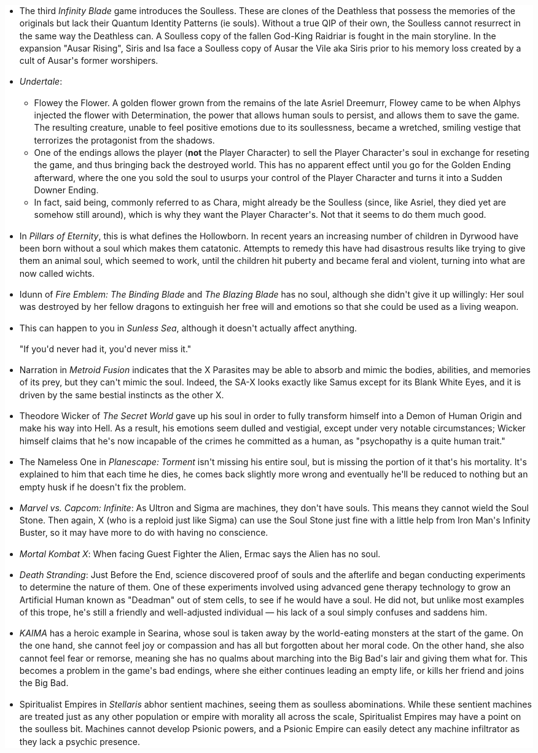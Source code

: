 -   The third _Infinity Blade_ game introduces the Soulless. These are clones of the Deathless that possess the memories of the originals but lack their Quantum Identity Patterns (ie souls). Without a true QIP of their own, the Soulless cannot resurrect in the same way the Deathless can. A Soulless copy of the fallen God-King Raidriar is fought in the main storyline. In the expansion "Ausar Rising", Siris and Isa face a Soulless copy of Ausar the Vile aka Siris prior to his memory loss created by a cult of Ausar's former worshipers.
-   _Undertale_:
    -   Flowey the Flower. A golden flower grown from the remains of the late Asriel Dreemurr, Flowey came to be when Alphys injected the flower with Determination, the power that allows human souls to persist, and allows them to save the game. The resulting creature, unable to feel positive emotions due to its soullessness, became a wretched, smiling vestige that terrorizes the protagonist from the shadows.
    -   One of the endings allows the player (**not** the Player Character) to sell the Player Character's soul in exchange for reseting the game, and thus bringing back the destroyed world. This has no apparent effect until you go for the Golden Ending afterward, where the one you sold the soul to usurps your control of the Player Character and turns it into a Sudden Downer Ending.
    -   In fact, said being, commonly referred to as Chara, might already be the Soulless (since, like Asriel, they died yet are somehow still around), which is why they want the Player Character's. Not that it seems to do them much good.
-   In _Pillars of Eternity_, this is what defines the Hollowborn. In recent years an increasing number of children in Dyrwood have been born without a soul which makes them catatonic. Attempts to remedy this have had disastrous results like trying to give them an animal soul, which seemed to work, until the children hit puberty and became feral and violent, turning into what are now called wichts.
-   Idunn of _Fire Emblem: The Binding Blade_ and _The Blazing Blade_ has no soul, although she didn't give it up willingly: Her soul was destroyed by her fellow dragons to extinguish her free will and emotions so that she could be used as a living weapon.
-   This can happen to you in _Sunless Sea_, although it doesn't actually affect anything.
    
    "If you'd never had it, you'd never miss it."
    
-   Narration in _Metroid Fusion_ indicates that the X Parasites may be able to absorb and mimic the bodies, abilities, and memories of its prey, but they can't mimic the soul. Indeed, the SA-X looks exactly like Samus except for its Blank White Eyes, and it is driven by the same bestial instincts as the other X.
-   Theodore Wicker of _The Secret World_ gave up his soul in order to fully transform himself into a Demon of Human Origin and make his way into Hell. As a result, his emotions seem dulled and vestigial, except under very notable circumstances; Wicker himself claims that he's now incapable of the crimes he committed as a human, as "psychopathy is a quite human trait."
-   The Nameless One in _Planescape: Torment_ isn't missing his entire soul, but is missing the portion of it that's his mortality. It's explained to him that each time he dies, he comes back slightly more wrong and eventually he'll be reduced to nothing but an empty husk if he doesn't fix the problem.
-   _Marvel vs. Capcom: Infinite_: As Ultron and Sigma are machines, they don't have souls. This means they cannot wield the Soul Stone. Then again, X (who is a reploid just like Sigma) can use the Soul Stone just fine with a little help from Iron Man's Infinity Buster, so it may have more to do with having no conscience.
-   _Mortal Kombat X_: When facing Guest Fighter the Alien, Ermac says the Alien has no soul.
-   _Death Stranding_: Just Before the End, science discovered proof of souls and the afterlife and began conducting experiments to determine the nature of them. One of these experiments involved using advanced gene therapy technology to grow an Artificial Human known as "Deadman" out of stem cells, to see if he would have a soul. He did not, but unlike most examples of this trope, he's still a friendly and well-adjusted individual — his lack of a soul simply confuses and saddens him.
-   _KAIMA_ has a heroic example in Searina, whose soul is taken away by the world-eating monsters at the start of the game. On the one hand, she cannot feel joy or compassion and has all but forgotten about her moral code. On the other hand, she also cannot feel fear or remorse, meaning she has no qualms about marching into the Big Bad's lair and giving them what for. This becomes a problem in the game's bad endings, where she either continues leading an empty life, or kills her friend and joins the Big Bad.
-   Spiritualist Empires in _Stellaris_ abhor sentient machines, seeing them as soulless abominations. While these sentient machines are treated just as any other population or empire with morality all across the scale, Spiritualist Empires may have a point on the soulless bit. Machines cannot develop Psionic powers, and a Psionic Empire can easily detect any machine infiltrator as they lack a psychic presence.
